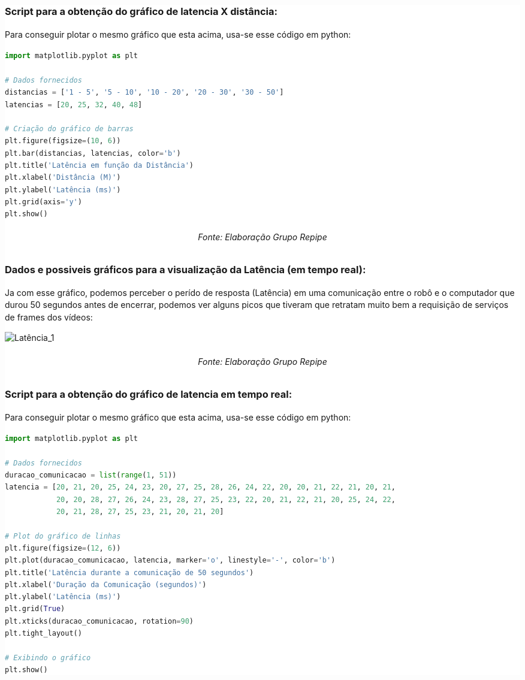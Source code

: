 ### Script para a obtenção do gráfico de latencia X distância:
Para conseguir plotar o mesmo gráfico que esta acima, usa-se esse código em python:
```python
import matplotlib.pyplot as plt

# Dados fornecidos
distancias = ['1 - 5', '5 - 10', '10 - 20', '20 - 30', '30 - 50']
latencias = [20, 25, 32, 40, 48]

# Criação do gráfico de barras
plt.figure(figsize=(10, 6))
plt.bar(distancias, latencias, color='b')
plt.title('Latência em função da Distância')
plt.xlabel('Distância (M)')
plt.ylabel('Latência (ms)')
plt.grid(axis='y')
plt.show()
```

<h6 align="center"> Fonte: Elaboração Grupo Repipe </h6>


### Dados e possiveis gráficos para a visualização da Latência (em tempo real):
Ja com esse gráfico, podemos perceber o perído de resposta (Latência) em uma comunicação entre o robô e o computador que durou 50 segundos antes de encerrar, podemos ver alguns picos que tiveram que retratam muito bem a requisição de serviços de frames dos vídeos:

![Latência_1](../../static/img/sprint_3/latencia_comunicacao.png "Latência em tempo real")

<h6 align="center"> Fonte: Elaboração Grupo Repipe </h6>

### Script para a obtenção do gráfico de latencia em tempo real:
Para conseguir plotar o mesmo gráfico que esta acima, usa-se esse código em python:
```python
import matplotlib.pyplot as plt

# Dados fornecidos
duracao_comunicacao = list(range(1, 51))
latencia = [20, 21, 20, 25, 24, 23, 20, 27, 25, 28, 26, 24, 22, 20, 20, 21, 22, 21, 20, 21, 
            20, 20, 28, 27, 26, 24, 23, 28, 27, 25, 23, 22, 20, 21, 22, 21, 20, 25, 24, 22, 
            20, 21, 28, 27, 25, 23, 21, 20, 21, 20]

# Plot do gráfico de linhas
plt.figure(figsize=(12, 6))
plt.plot(duracao_comunicacao, latencia, marker='o', linestyle='-', color='b')
plt.title('Latência durante a comunicação de 50 segundos')
plt.xlabel('Duração da Comunicação (segundos)')
plt.ylabel('Latência (ms)')
plt.grid(True)
plt.xticks(duracao_comunicacao, rotation=90)
plt.tight_layout()

# Exibindo o gráfico
plt.show()
```
